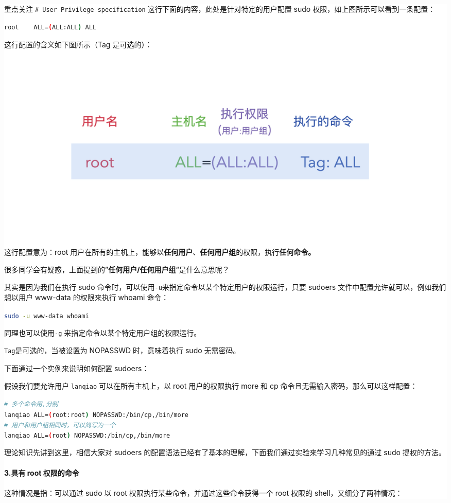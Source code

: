 重点关注 `# User Privilege specification` 这行下面的内容，此处是针对特定的用户配置 sudo 权限，如上图所示可以看到一条配置：

```bash
root    ALL=(ALL:ALL) ALL
```

这行配置的含义如下图所示（Tag 是可选的）：

![图片描述](..\images\2021-01-23_57.jpg)

这行配置意为：root 用户在所有的主机上，能够以**任何用户**、**任何用户组**的权限，执行**任何命令。**

很多同学会有疑惑，上面提到的”**任何用户/任何用户组**“是什么意思呢？

其实是因为我们在执行 sudo 命令时，可以使用`-u`来指定命令以某个特定用户的权限运行，只要 sudoers 文件中配置允许就可以，例如我们想以用户 www-data 的权限来执行 whoami 命令：

```bash
sudo -u www-data whoami
```

同理也可以使用`-g` 来指定命令以某个特定用户组的权限运行。

`Tag`是可选的，当被设置为 NOPASSWD 时，意味着执行 sudo 无需密码。

下面通过一个实例来说明如何配置 sudoers：

假设我们要允许用户 `lanqiao` 可以在所有主机上，以 root 用户的权限执行 more 和 cp 命令且无需输入密码，那么可以这样配置：

```bash
# 多个命令用,分割
lanqiao ALL=(root:root) NOPASSWD:/bin/cp,/bin/more
# 用户和用户组相同时，可以简写为一个
lanqiao ALL=(root) NOPASSWD:/bin/cp,/bin/more
```

理论知识先讲到这里，相信大家对 sudoers 的配置语法已经有了基本的理解，下面我们通过实验来学习几种常见的通过 sudo 提权的方法。

#### 3.具有 root 权限的命令

这种情况是指：可以通过 sudo 以 root 权限执行某些命令，并通过这些命令获得一个 root 权限的 shell，又细分了两种情况：
